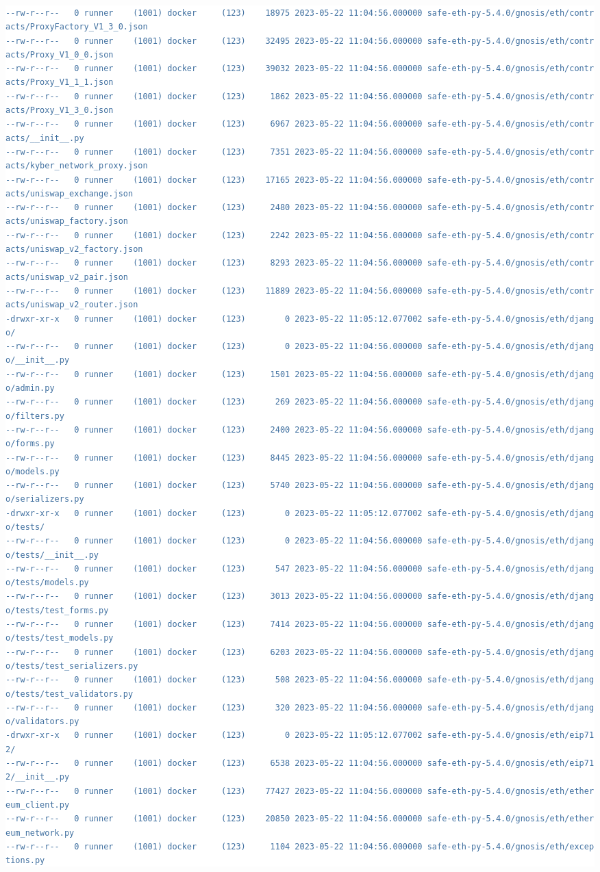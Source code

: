 ```diff
--rw-r--r--   0 runner    (1001) docker     (123)    18975 2023-05-22 11:04:56.000000 safe-eth-py-5.4.0/gnosis/eth/contracts/ProxyFactory_V1_3_0.json
--rw-r--r--   0 runner    (1001) docker     (123)    32495 2023-05-22 11:04:56.000000 safe-eth-py-5.4.0/gnosis/eth/contracts/Proxy_V1_0_0.json
--rw-r--r--   0 runner    (1001) docker     (123)    39032 2023-05-22 11:04:56.000000 safe-eth-py-5.4.0/gnosis/eth/contracts/Proxy_V1_1_1.json
--rw-r--r--   0 runner    (1001) docker     (123)     1862 2023-05-22 11:04:56.000000 safe-eth-py-5.4.0/gnosis/eth/contracts/Proxy_V1_3_0.json
--rw-r--r--   0 runner    (1001) docker     (123)     6967 2023-05-22 11:04:56.000000 safe-eth-py-5.4.0/gnosis/eth/contracts/__init__.py
--rw-r--r--   0 runner    (1001) docker     (123)     7351 2023-05-22 11:04:56.000000 safe-eth-py-5.4.0/gnosis/eth/contracts/kyber_network_proxy.json
--rw-r--r--   0 runner    (1001) docker     (123)    17165 2023-05-22 11:04:56.000000 safe-eth-py-5.4.0/gnosis/eth/contracts/uniswap_exchange.json
--rw-r--r--   0 runner    (1001) docker     (123)     2480 2023-05-22 11:04:56.000000 safe-eth-py-5.4.0/gnosis/eth/contracts/uniswap_factory.json
--rw-r--r--   0 runner    (1001) docker     (123)     2242 2023-05-22 11:04:56.000000 safe-eth-py-5.4.0/gnosis/eth/contracts/uniswap_v2_factory.json
--rw-r--r--   0 runner    (1001) docker     (123)     8293 2023-05-22 11:04:56.000000 safe-eth-py-5.4.0/gnosis/eth/contracts/uniswap_v2_pair.json
--rw-r--r--   0 runner    (1001) docker     (123)    11889 2023-05-22 11:04:56.000000 safe-eth-py-5.4.0/gnosis/eth/contracts/uniswap_v2_router.json
-drwxr-xr-x   0 runner    (1001) docker     (123)        0 2023-05-22 11:05:12.077002 safe-eth-py-5.4.0/gnosis/eth/django/
--rw-r--r--   0 runner    (1001) docker     (123)        0 2023-05-22 11:04:56.000000 safe-eth-py-5.4.0/gnosis/eth/django/__init__.py
--rw-r--r--   0 runner    (1001) docker     (123)     1501 2023-05-22 11:04:56.000000 safe-eth-py-5.4.0/gnosis/eth/django/admin.py
--rw-r--r--   0 runner    (1001) docker     (123)      269 2023-05-22 11:04:56.000000 safe-eth-py-5.4.0/gnosis/eth/django/filters.py
--rw-r--r--   0 runner    (1001) docker     (123)     2400 2023-05-22 11:04:56.000000 safe-eth-py-5.4.0/gnosis/eth/django/forms.py
--rw-r--r--   0 runner    (1001) docker     (123)     8445 2023-05-22 11:04:56.000000 safe-eth-py-5.4.0/gnosis/eth/django/models.py
--rw-r--r--   0 runner    (1001) docker     (123)     5740 2023-05-22 11:04:56.000000 safe-eth-py-5.4.0/gnosis/eth/django/serializers.py
-drwxr-xr-x   0 runner    (1001) docker     (123)        0 2023-05-22 11:05:12.077002 safe-eth-py-5.4.0/gnosis/eth/django/tests/
--rw-r--r--   0 runner    (1001) docker     (123)        0 2023-05-22 11:04:56.000000 safe-eth-py-5.4.0/gnosis/eth/django/tests/__init__.py
--rw-r--r--   0 runner    (1001) docker     (123)      547 2023-05-22 11:04:56.000000 safe-eth-py-5.4.0/gnosis/eth/django/tests/models.py
--rw-r--r--   0 runner    (1001) docker     (123)     3013 2023-05-22 11:04:56.000000 safe-eth-py-5.4.0/gnosis/eth/django/tests/test_forms.py
--rw-r--r--   0 runner    (1001) docker     (123)     7414 2023-05-22 11:04:56.000000 safe-eth-py-5.4.0/gnosis/eth/django/tests/test_models.py
--rw-r--r--   0 runner    (1001) docker     (123)     6203 2023-05-22 11:04:56.000000 safe-eth-py-5.4.0/gnosis/eth/django/tests/test_serializers.py
--rw-r--r--   0 runner    (1001) docker     (123)      508 2023-05-22 11:04:56.000000 safe-eth-py-5.4.0/gnosis/eth/django/tests/test_validators.py
--rw-r--r--   0 runner    (1001) docker     (123)      320 2023-05-22 11:04:56.000000 safe-eth-py-5.4.0/gnosis/eth/django/validators.py
-drwxr-xr-x   0 runner    (1001) docker     (123)        0 2023-05-22 11:05:12.077002 safe-eth-py-5.4.0/gnosis/eth/eip712/
--rw-r--r--   0 runner    (1001) docker     (123)     6538 2023-05-22 11:04:56.000000 safe-eth-py-5.4.0/gnosis/eth/eip712/__init__.py
--rw-r--r--   0 runner    (1001) docker     (123)    77427 2023-05-22 11:04:56.000000 safe-eth-py-5.4.0/gnosis/eth/ethereum_client.py
--rw-r--r--   0 runner    (1001) docker     (123)    20850 2023-05-22 11:04:56.000000 safe-eth-py-5.4.0/gnosis/eth/ethereum_network.py
--rw-r--r--   0 runner    (1001) docker     (123)     1104 2023-05-22 11:04:56.000000 safe-eth-py-5.4.0/gnosis/eth/exceptions.py
```